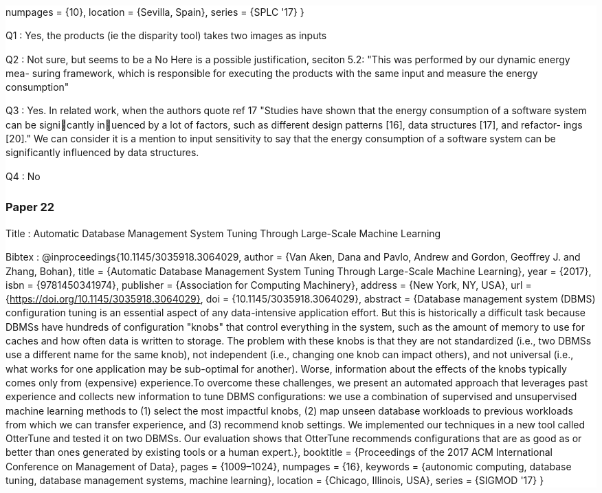 numpages = {10},
location = {Sevilla, Spain},
series = {SPLC '17}
}

Q1 : 
Yes, the products (ie the disparity tool) takes two images as inputs 

Q2 : 
Not sure, but seems to be a No
Here is a possible justification, seciton 5.2:
"This was performed by our dynamic energy mea-
suring framework, which is responsible for executing the products
with the same input and measure the energy consumption"

Q3 : 
Yes.
In related work, when the authors quote ref 17 
"Studies have shown that the energy consumption of a software
system can be signicantly inuenced by a lot of factors, such as
different design patterns [16], data structures [17], and refactor-
ings [20]."
We can consider it is a mention to input sensitivity to say that the energy consumption of a software system can be significantly influenced by data structures.

Q4 : 
No

### Paper 22

Title : 
Automatic Database Management System Tuning Through Large-Scale Machine Learning

Bibtex :
@inproceedings{10.1145/3035918.3064029,
author = {Van Aken, Dana and Pavlo, Andrew and Gordon, Geoffrey J. and Zhang, Bohan},
title = {Automatic Database Management System Tuning Through Large-Scale Machine Learning},
year = {2017},
isbn = {9781450341974},
publisher = {Association for Computing Machinery},
address = {New York, NY, USA},
url = {https://doi.org/10.1145/3035918.3064029},
doi = {10.1145/3035918.3064029},
abstract = {Database management system (DBMS) configuration tuning is an essential aspect of any
data-intensive application effort. But this is historically a difficult task because
DBMSs have hundreds of configuration "knobs" that control everything in the system,
such as the amount of memory to use for caches and how often data is written to storage.
The problem with these knobs is that they are not standardized (i.e., two DBMSs use
a different name for the same knob), not independent (i.e., changing one knob can
impact others), and not universal (i.e., what works for one application may be sub-optimal
for another). Worse, information about the effects of the knobs typically comes only
from (expensive) experience.To overcome these challenges, we present an automated
approach that leverages past experience and collects new information to tune DBMS
configurations: we use a combination of supervised and unsupervised machine learning
methods to (1) select the most impactful knobs, (2) map unseen database workloads
to previous workloads from which we can transfer experience, and (3) recommend knob
settings. We implemented our techniques in a new tool called OtterTune and tested
it on two DBMSs. Our evaluation shows that OtterTune recommends configurations that
are as good as or better than ones generated by existing tools or a human expert.},
booktitle = {Proceedings of the 2017 ACM International Conference on Management of Data},
pages = {1009–1024},
numpages = {16},
keywords = {autonomic computing, database tuning, database management systems, machine learning},
location = {Chicago, Illinois, USA},
series = {SIGMOD '17}
}
